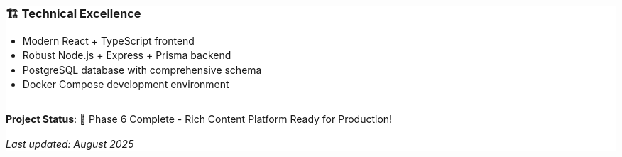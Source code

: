 ### 🏗️ **Technical Excellence**
- Modern React + TypeScript frontend
- Robust Node.js + Express + Prisma backend
- PostgreSQL database with comprehensive schema
- Docker Compose development environment

---

**Project Status**: 🎉 Phase 6 Complete - Rich Content Platform Ready for Production!

_Last updated: August 2025_
